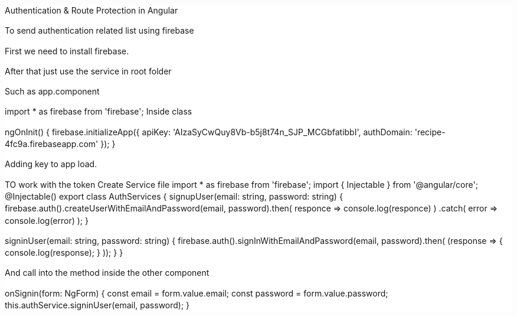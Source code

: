 


Authentication & Route Protection in Angular

To send authentication related list using firebase

First we need to install firebase.

After that just use the service in root folder

Such as app.component

import * as firebase from 'firebase';
Inside class

 ngOnInit() {
   firebase.initializeApp({
     apiKey: 'AIzaSyCwQuy8Vb-b5j8t74n_SJP_MCGbfatibbI',
     authDomain: 'recipe-4fc9a.firebaseapp.com'
   });
 }


Adding key to app load.

TO work with the token 
Create Service file
import * as firebase from 'firebase';
import { Injectable } from '@angular/core';
@Injectable()
export class AuthServices {
signupUser(email: string, password: string) {
firebase.auth().createUserWithEmailAndPassword(email, password).then(
   responce => console.log(responce)
)
.catch(
   error => console.log(error)
);
}

signinUser(email: string, password: string) {
   firebase.auth().signInWithEmailAndPassword(email, password).then(
       (response => {
           console.log(response);
       }
   ));
}
}
 
And call into the method inside the other component


 onSignin(form: NgForm) {
   const email = form.value.email;
   const password = form.value.password;
   this.authService.signinUser(email, password);
 }
